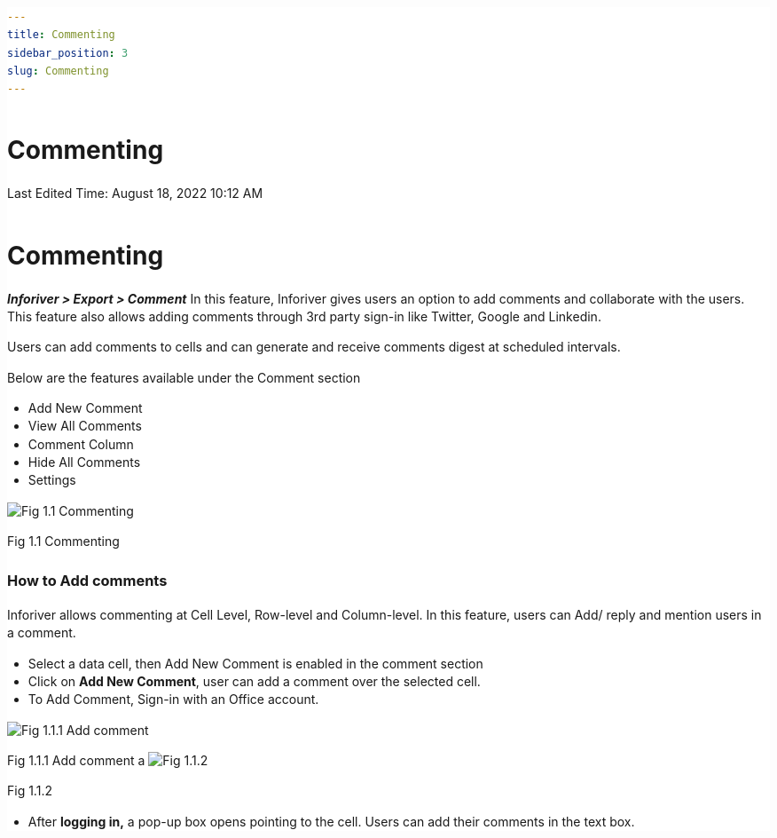 ```yaml
---
title: Commenting
sidebar_position: 3
slug: Commenting
---
```


# Commenting

Last Edited Time: August 18, 2022 10:12 AM

# Commenting

***Inforiver > Export > Comment***
In this feature, Inforiver gives users an option to add comments and collaborate with the users. This feature also allows adding comments through 3rd party sign-in like Twitter, Google and Linkedin.

Users can add comments to cells and can generate and receive comments digest at scheduled intervals.

Below are the features available under the Comment section 

- Add New Comment
- View All Comments
- Comment Column
- Hide All Comments
- Settings

![Fig 1.1 Commenting](/img/Enterprise/Commenting/Commenting1.png)

Fig 1.1 Commenting

### How to Add comments

Inforiver allows commenting at Cell Level, Row-level and Column-level. In this feature, users can Add/ reply and mention users in a comment.

- Select a data cell, then Add New Comment is enabled in the comment section
- Click on **Add New Comment**, user can add a comment over the selected cell.
- To Add Comment, Sign-in with an Office account.

![Fig 1.1.1 Add comment](/img/Enterprise/Commenting/Commenting2.png)

Fig 1.1.1 Add comment
a
![Fig 1.1.2](/img/Enterprise/Commenting/Commenting3.png)

Fig 1.1.2

- After **logging in,** a pop-up box opens pointing to the cell. Users can add their comments in the text box.
    